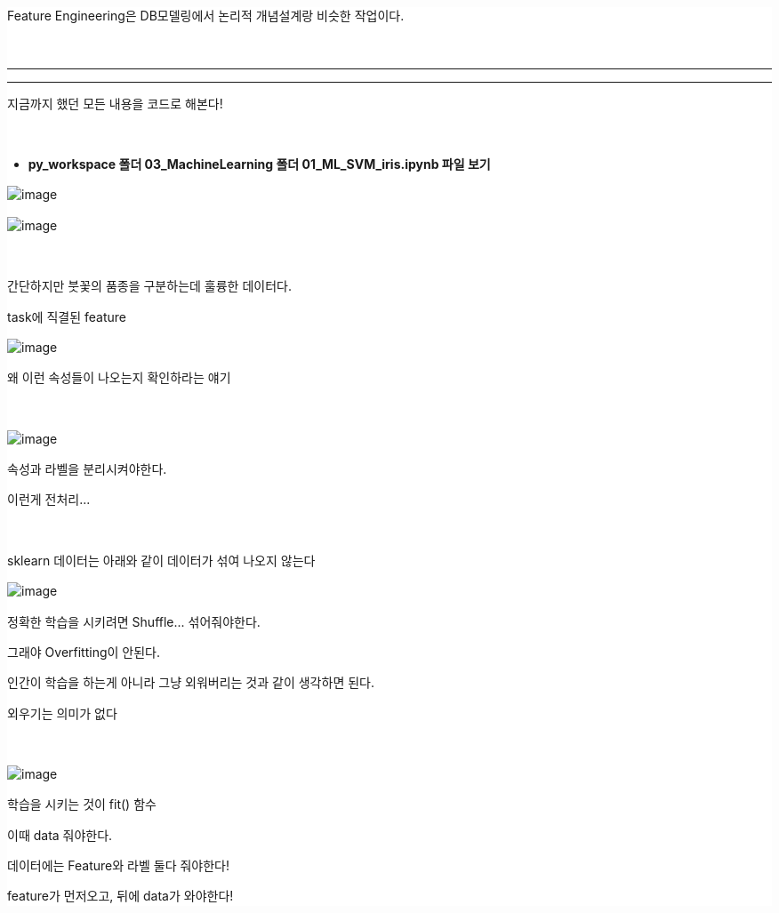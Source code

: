 Feature Engineering은 DB모델링에서 논리적 개념설계랑 비슷한 작업이다.

<br/>

---

---

지금까지 했던 모든 내용을 코드로 해본다!

<br/>

- **py_workspace 폴더 03_MachineLearning 폴더 01_ML_SVM_iris.ipynb 파일 보기**

![image](https://user-images.githubusercontent.com/78403443/119321205-58377a80-bcb7-11eb-9ad8-c99638a7480b.png)

![image](https://user-images.githubusercontent.com/78403443/119321222-5ec5f200-bcb7-11eb-8178-9543a5e07db0.png)

<br/>

간단하지만 붓꽃의 품종을 구분하는데 훌륭한 데이터다. 

task에 직결된 feature

![image](https://user-images.githubusercontent.com/78403443/119321276-6f766800-bcb7-11eb-9cb6-d963e84b62cb.png)

왜 이런 속성들이 나오는지 확인하라는 얘기

<br/>

![image](https://user-images.githubusercontent.com/78403443/119321330-7dc48400-bcb7-11eb-9e4d-19850b049dd0.png)

속성과 라벨을 분리시켜야한다. 

이런게 전처리...

<br/>

sklearn 데이터는 아래와 같이 데이터가 섞여 나오지 않는다

![image](https://user-images.githubusercontent.com/78403443/119321387-8c12a000-bcb7-11eb-9787-cdff4bd6a8c9.png)

정확한 학습을 시키려면 Shuffle... 섞어줘야한다.

그래야  Overfitting이 안된다. 

인간이 학습을 하는게 아니라 그냥 외워버리는 것과 같이 생각하면 된다. 

외우기는 의미가 없다

<br/>

![image](https://user-images.githubusercontent.com/78403443/119321428-9765cb80-bcb7-11eb-96cd-8b6681e2aa0d.png)

학습을 시키는 것이 fit() 함수

이때 data 줘야한다. 

데이터에는 Feature와 라벨 둘다 줘야한다!

feature가 먼저오고, 뒤에 data가 와야한다!
